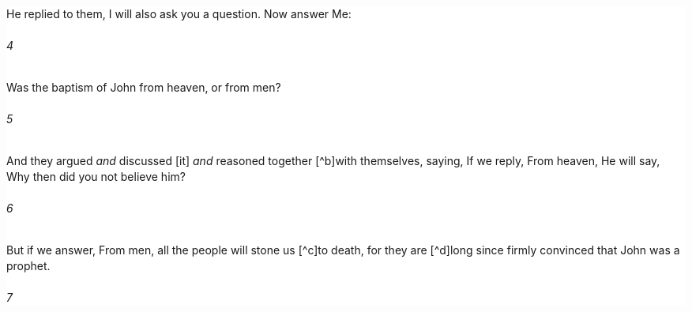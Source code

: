 

He replied to them, I will also ask you a question. Now answer Me: 













###### 4 






Was the baptism of John from heaven, or from men? 













###### 5 






And they argued _and_ discussed [it] _and_ reasoned together [^b]with themselves, saying, If we reply, From heaven, He will say, Why then did you not believe him? 













###### 6 






But if we answer, From men, all the people will stone us [^c]to death, for they are [^d]long since firmly convinced that John was a prophet. 













###### 7 
